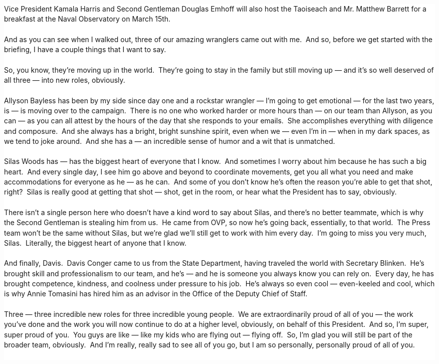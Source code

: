 Vice President Kamala Harris and Second Gentleman Douglas Emhoff will
also host the Taoiseach and Mr. Matthew Barrett for a breakfast at the
Naval Observatory on March 15th.  
   
And as you can see when I walked out, three of our amazing wranglers
came out with me.  And so, before we get started with the briefing, I
have a couple things that I want to say.  
   
So, you know, they’re moving up in the world.  They’re going to stay in
the family but still moving up — and it’s so well deserved of all three
— into new roles, obviously.  
   
Allyson Bayless has been by my side since day one and a rockstar
wrangler — I’m going to get emotional — for the last two years, is — is
moving over to the campaign.  There is no one who worked harder or more
hours than — on our team than Allyson, as you can — as you can all
attest by the hours of the day that she responds to your emails.  She
accomplishes everything with diligence and composure.  And she always
has a bright, bright sunshine spirit, even when we — even I’m in — when
in my dark spaces, as we tend to joke around.  And she has a — an
incredible sense of humor and a wit that is unmatched.  
   
Silas Woods has — has the biggest heart of everyone that I know.  And
sometimes I worry about him because he has such a big heart.  And every
single day, I see him go above and beyond to coordinate movements, get
you all what you need and make accommodations for everyone as he — as he
can.  And some of you don’t know he’s often the reason you’re able to
get that shot, right?  Silas is really good at getting that shot — shot,
get in the room, or hear what the President has to say, obviously.  
   
There isn’t a single person here who doesn’t have a kind word to say
about Silas, and there’s no better teammate, which is why the Second
Gentleman is stealing him from us.  He came from OVP, so now he’s going
back, essentially, to that world.  The Press team won’t be the same
without Silas, but we’re glad we’ll still get to work with him every
day.  I’m going to miss you very much, Silas.  Literally, the biggest
heart of anyone that I know.  
   
And finally, Davis.  Davis Conger came to us from the State Department,
having traveled the world with Secretary Blinken.  He’s brought skill
and professionalism to our team, and he’s — and he is someone you always
know you can rely on.  Every day, he has brought competence, kindness,
and coolness under pressure to his job.  He’s always so even cool —
even-keeled and cool, which is why Annie Tomasini has hired him as an
advisor in the Office of the Deputy Chief of Staff.  
   
Three — three incredible new roles for three incredible young people. 
We are extraordinarily proud of all of you — the work you’ve done and
the work you will now continue to do at a higher level, obviously, on
behalf of this President.  And so, I’m super, super proud of you.  You
guys are like — like my kids who are flying out — flying off.  So, I’m
glad you will still be part of the broader team, obviously.  And I’m
really, really sad to see all of you go, but I am so personally,
personally proud of all of you.  
   
